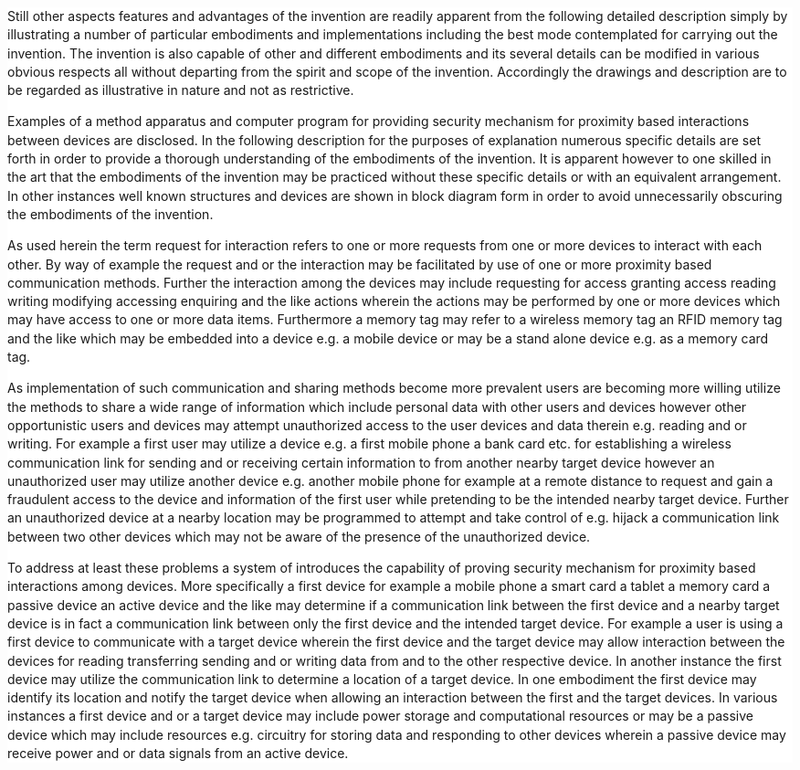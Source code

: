 Still other aspects features and advantages of the invention are readily apparent from the following detailed description simply by illustrating a number of particular embodiments and implementations including the best mode contemplated for carrying out the invention. The invention is also capable of other and different embodiments and its several details can be modified in various obvious respects all without departing from the spirit and scope of the invention. Accordingly the drawings and description are to be regarded as illustrative in nature and not as restrictive.

Examples of a method apparatus and computer program for providing security mechanism for proximity based interactions between devices are disclosed. In the following description for the purposes of explanation numerous specific details are set forth in order to provide a thorough understanding of the embodiments of the invention. It is apparent however to one skilled in the art that the embodiments of the invention may be practiced without these specific details or with an equivalent arrangement. In other instances well known structures and devices are shown in block diagram form in order to avoid unnecessarily obscuring the embodiments of the invention.

As used herein the term request for interaction refers to one or more requests from one or more devices to interact with each other. By way of example the request and or the interaction may be facilitated by use of one or more proximity based communication methods. Further the interaction among the devices may include requesting for access granting access reading writing modifying accessing enquiring and the like actions wherein the actions may be performed by one or more devices which may have access to one or more data items. Furthermore a memory tag may refer to a wireless memory tag an RFID memory tag and the like which may be embedded into a device e.g. a mobile device or may be a stand alone device e.g. as a memory card tag. 

As implementation of such communication and sharing methods become more prevalent users are becoming more willing utilize the methods to share a wide range of information which include personal data with other users and devices however other opportunistic users and devices may attempt unauthorized access to the user devices and data therein e.g. reading and or writing. For example a first user may utilize a device e.g. a first mobile phone a bank card etc. for establishing a wireless communication link for sending and or receiving certain information to from another nearby target device however an unauthorized user may utilize another device e.g. another mobile phone for example at a remote distance to request and gain a fraudulent access to the device and information of the first user while pretending to be the intended nearby target device. Further an unauthorized device at a nearby location may be programmed to attempt and take control of e.g. hijack a communication link between two other devices which may not be aware of the presence of the unauthorized device.

To address at least these problems a system of introduces the capability of proving security mechanism for proximity based interactions among devices. More specifically a first device for example a mobile phone a smart card a tablet a memory card a passive device an active device and the like may determine if a communication link between the first device and a nearby target device is in fact a communication link between only the first device and the intended target device. For example a user is using a first device to communicate with a target device wherein the first device and the target device may allow interaction between the devices for reading transferring sending and or writing data from and to the other respective device. In another instance the first device may utilize the communication link to determine a location of a target device. In one embodiment the first device may identify its location and notify the target device when allowing an interaction between the first and the target devices. In various instances a first device and or a target device may include power storage and computational resources or may be a passive device which may include resources e.g. circuitry for storing data and responding to other devices wherein a passive device may receive power and or data signals from an active device.
